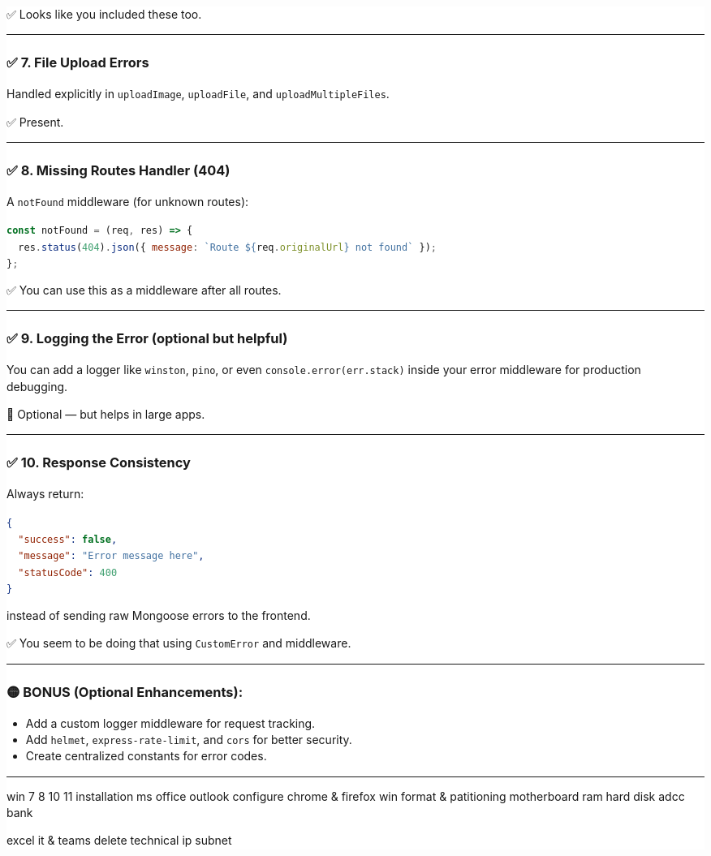 ✅ Looks like you included these too.

---

### ✅ **7. File Upload Errors**
Handled explicitly in `uploadImage`, `uploadFile`, and `uploadMultipleFiles`.

✅ Present.

---

### ✅ **8. Missing Routes Handler (404)**
A `notFound` middleware (for unknown routes):
```js
const notFound = (req, res) => {
  res.status(404).json({ message: `Route ${req.originalUrl} not found` });
};
```

✅ You can use this as a middleware after all routes.

---

### ✅ **9. Logging the Error (optional but helpful)**
You can add a logger like `winston`, `pino`, or even `console.error(err.stack)` inside your error middleware for production debugging.

🔸 Optional — but helps in large apps.

---

### ✅ **10. Response Consistency**
Always return:
```json
{
  "success": false,
  "message": "Error message here",
  "statusCode": 400
}
```
instead of sending raw Mongoose errors to the frontend.

✅ You seem to be doing that using `CustomError` and middleware.

---

### 🟡 **BONUS (Optional Enhancements):**
- Add a custom logger middleware for request tracking.
- Add `helmet`, `express-rate-limit`, and `cors` for better security.
- Create centralized constants for error codes.

---

win 7 8 10 11 installation
ms office 
outlook configure
chrome & firefox
win format & patitioning
motherboard ram hard disk
adcc bank

excel it & teams delete
technical 
ip subnet 
